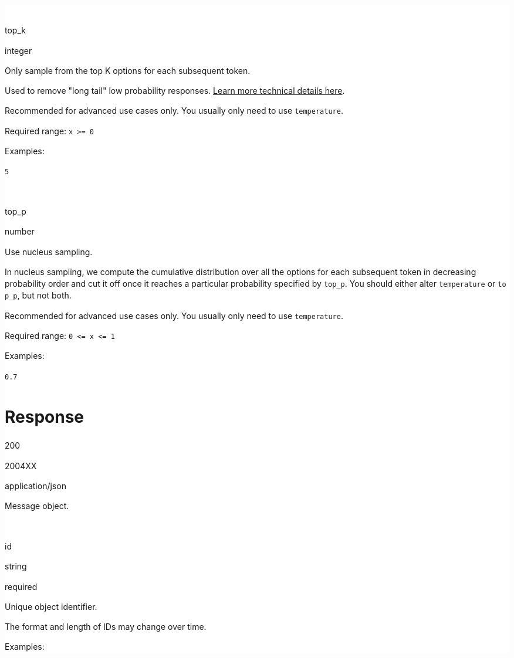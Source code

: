 [​](#body-top-k)

top\_k

integer

Only sample from the top K options for each subsequent token.

Used to remove "long tail" low probability responses. [Learn more technical details here](https://towardsdatascience.com/how-to-sample-from-language-models-682bceb97277).

Recommended for advanced use cases only. You usually only need to use `temperature`.

Required range: `x >= 0`

Examples:

`5`

[​](#body-top-p)

top\_p

number

Use nucleus sampling.

In nucleus sampling, we compute the cumulative distribution over all the options for each subsequent token in decreasing probability order and cut it off once it reaches a particular probability specified by `top_p`. You should either alter `temperature` or `top_p`, but not both.

Recommended for advanced use cases only. You usually only need to use `temperature`.

Required range: `0 <= x <= 1`

Examples:

`0.7`

# Response

200

2004XX

application/json

Message object.

[​](#response-id)

id

string

required

Unique object identifier.

The format and length of IDs may change over time.

Examples:
